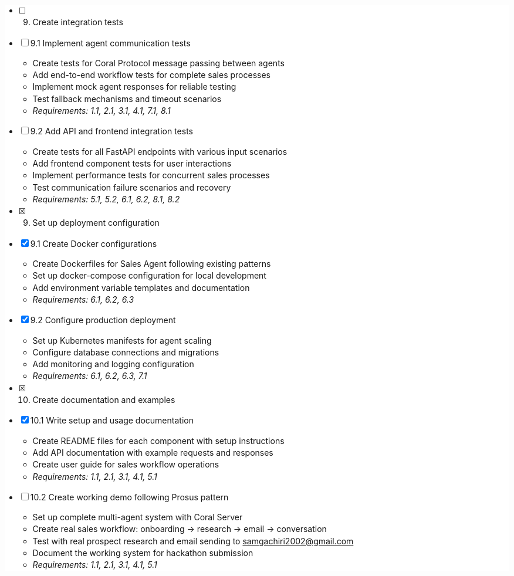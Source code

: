 - [ ] 9. Create integration tests
- [ ] 9.1 Implement agent communication tests

  - Create tests for Coral Protocol message passing between agents
  - Add end-to-end workflow tests for complete sales processes
  - Implement mock agent responses for reliable testing
  - Test fallback mechanisms and timeout scenarios
  - _Requirements: 1.1, 2.1, 3.1, 4.1, 7.1, 8.1_

- [ ] 9.2 Add API and frontend integration tests

  - Create tests for all FastAPI endpoints with various input scenarios
  - Add frontend component tests for user interactions
  - Implement performance tests for concurrent sales processes
  - Test communication failure scenarios and recovery
  - _Requirements: 5.1, 5.2, 6.1, 6.2, 8.1, 8.2_

- [x] 9. Set up deployment configuration
- [x] 9.1 Create Docker configurations

  - Create Dockerfiles for Sales Agent following existing patterns
  - Set up docker-compose configuration for local development
  - Add environment variable templates and documentation
  - _Requirements: 6.1, 6.2, 6.3_

- [x] 9.2 Configure production deployment

  - Set up Kubernetes manifests for agent scaling
  - Configure database connections and migrations
  - Add monitoring and logging configuration
  - _Requirements: 6.1, 6.2, 6.3, 7.1_

- [x] 10. Create documentation and examples
- [x] 10.1 Write setup and usage documentation

  - Create README files for each component with setup instructions
  - Add API documentation with example requests and responses
  - Create user guide for sales workflow operations
  - _Requirements: 1.1, 2.1, 3.1, 4.1, 5.1_

- [ ] 10.2 Create working demo following Prosus pattern
  - Set up complete multi-agent system with Coral Server
  - Create real sales workflow: onboarding → research → email → conversation
  - Test with real prospect research and email sending to samgachiri2002@gmail.com
  - Document the working system for hackathon submission
  - _Requirements: 1.1, 2.1, 3.1, 4.1, 5.1_
